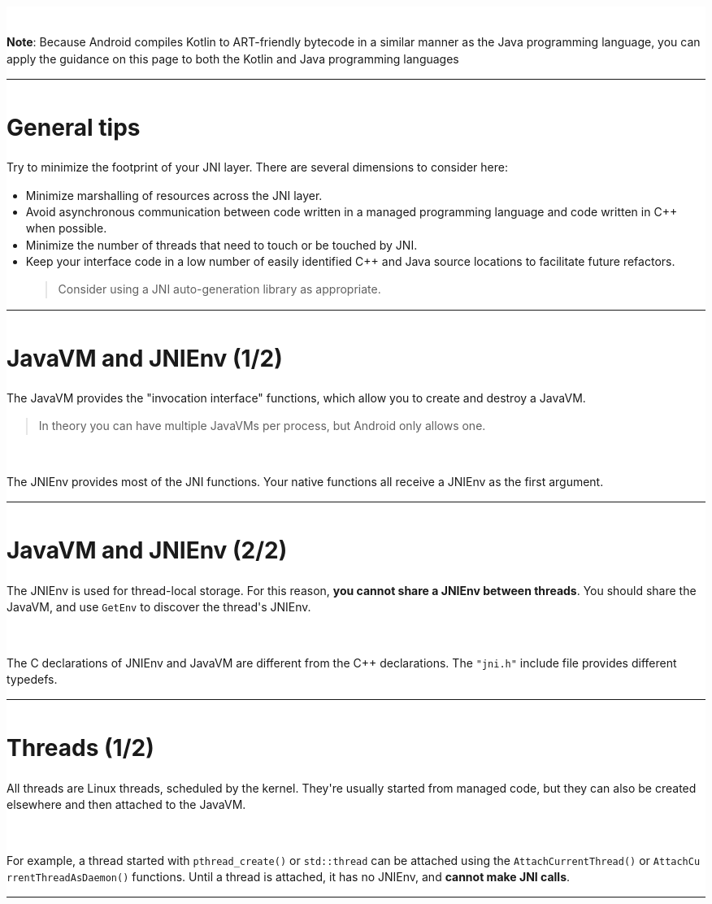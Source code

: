 <br/>

**Note**: Because Android compiles Kotlin to ART-friendly bytecode in a similar manner as the Java programming language, you can apply the guidance on this page to both the Kotlin and Java programming languages

---

# General tips
Try to minimize the footprint of your JNI layer. There are several dimensions to consider here:
 - Minimize marshalling of resources across the JNI layer.
 - Avoid asynchronous communication between code written in a managed programming language and code written in C++ when possible.
 - Minimize the number of threads that need to touch or be touched by JNI.
 - Keep your interface code in a low number of easily identified C++ and Java source locations to facilitate future refactors.
   > Consider using a JNI auto-generation library as appropriate.

---

# JavaVM and JNIEnv (1/2)
The JavaVM provides the "invocation interface" functions, which allow you to create and destroy a JavaVM.
> In theory you can have multiple JavaVMs per process, but Android only allows one.

<br/>

The JNIEnv provides most of the JNI functions. Your native functions all receive a JNIEnv as the first argument.

---

# JavaVM and JNIEnv (2/2)
The JNIEnv is used for thread-local storage. For this reason, **you cannot share a JNIEnv between threads**. You should share the JavaVM, and use `GetEnv` to discover the thread's JNIEnv.

<br/>

The C declarations of JNIEnv and JavaVM are different from the C++ declarations. The `"jni.h"` include file provides different typedefs.

---

# Threads (1/2)
All threads are Linux threads, scheduled by the kernel. They're usually started from managed code, but they can also be created elsewhere and then attached to the JavaVM.

<br/>

For example, a thread started with `pthread_create()` or `std::thread` can be attached using the `AttachCurrentThread()` or `AttachCurrentThreadAsDaemon()` functions. Until a thread is attached, it has no JNIEnv, and **cannot make JNI calls**.

---